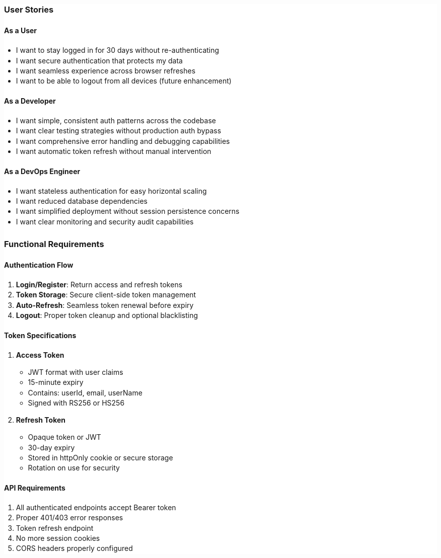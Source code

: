 ### User Stories

#### As a User

- I want to stay logged in for 30 days without re-authenticating
- I want secure authentication that protects my data
- I want seamless experience across browser refreshes
- I want to be able to logout from all devices (future enhancement)

#### As a Developer

- I want simple, consistent auth patterns across the codebase
- I want clear testing strategies without production auth bypass
- I want comprehensive error handling and debugging capabilities
- I want automatic token refresh without manual intervention

#### As a DevOps Engineer

- I want stateless authentication for easy horizontal scaling
- I want reduced database dependencies
- I want simplified deployment without session persistence concerns
- I want clear monitoring and security audit capabilities

### Functional Requirements

#### Authentication Flow

1. **Login/Register**: Return access and refresh tokens
2. **Token Storage**: Secure client-side token management
3. **Auto-Refresh**: Seamless token renewal before expiry
4. **Logout**: Proper token cleanup and optional blacklisting

#### Token Specifications

1. **Access Token**
   - JWT format with user claims
   - 15-minute expiry
   - Contains: userId, email, userName
   - Signed with RS256 or HS256

2. **Refresh Token**
   - Opaque token or JWT
   - 30-day expiry
   - Stored in httpOnly cookie or secure storage
   - Rotation on use for security

#### API Requirements

1. All authenticated endpoints accept Bearer token
2. Proper 401/403 error responses
3. Token refresh endpoint
4. No more session cookies
5. CORS headers properly configured
